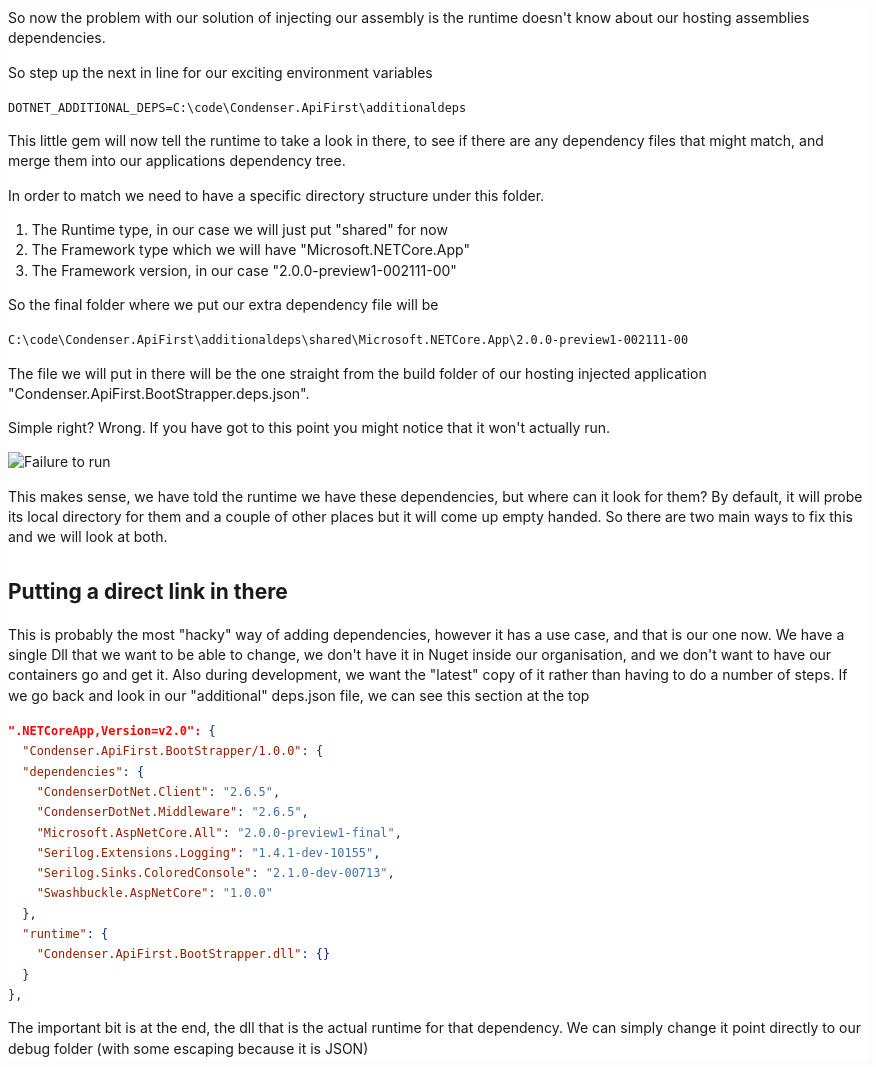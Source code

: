 So now the problem with our solution of injecting our assembly is the runtime doesn't know about our hosting assemblies dependencies. 

So step up the next in line for our exciting environment variables

```
DOTNET_ADDITIONAL_DEPS=C:\code\Condenser.ApiFirst\additionaldeps
```

This little gem will now tell the runtime to take a look in there, to see if there are any dependency files that might match, and merge them into our applications dependency tree. 

In order to match we need to have a specific directory structure under this folder. 

1. The Runtime type, in our case we will just put "shared" for now
2. The Framework type which we will have "Microsoft.NETCore.App"
3. The Framework version, in our case "2.0.0-preview1-002111-00"

So the final folder where we put our extra dependency file will be 

```
C:\code\Condenser.ApiFirst\additionaldeps\shared\Microsoft.NETCore.App\2.0.0-preview1-002111-00
```

The file we will put in there will be the one straight from the build folder of our hosting injected application "Condenser.ApiFirst.BootStrapper.deps.json". 

Simple right? Wrong. If you have got to this point you might notice that it won't actually run.

![Failure to run](https://cetus.io/images/crosscut/missingdll.png)

This makes sense, we have told the runtime we have these dependencies, but where can it look for them? By default, it will probe its local directory for them and a couple of other places but it will come up empty handed. 
So there are two main ways to fix this and we will look at both.

## Putting a direct link in there

This is probably the most "hacky" way of adding dependencies, however it has a use case, and that is our one now. We have a single Dll that we want to be able to change, we don't have it in Nuget inside our organisation, and we don't want to have our containers go and get it. Also during development, we want the "latest" copy of it rather than having to do a number of steps. If we go back and look in our "additional" deps.json file, we can see this section at the top

``` json
".NETCoreApp,Version=v2.0": {
  "Condenser.ApiFirst.BootStrapper/1.0.0": {
  "dependencies": {
    "CondenserDotNet.Client": "2.6.5",
    "CondenserDotNet.Middleware": "2.6.5",
    "Microsoft.AspNetCore.All": "2.0.0-preview1-final",
    "Serilog.Extensions.Logging": "1.4.1-dev-10155",
    "Serilog.Sinks.ColoredConsole": "2.1.0-dev-00713",
    "Swashbuckle.AspNetCore": "1.0.0"
  },
  "runtime": {
    "Condenser.ApiFirst.BootStrapper.dll": {}
  }
},
```
The important bit is at the end, the dll that is the actual runtime for that dependency. 
We can simply change it point directly to our debug folder (with some escaping because it is JSON)
